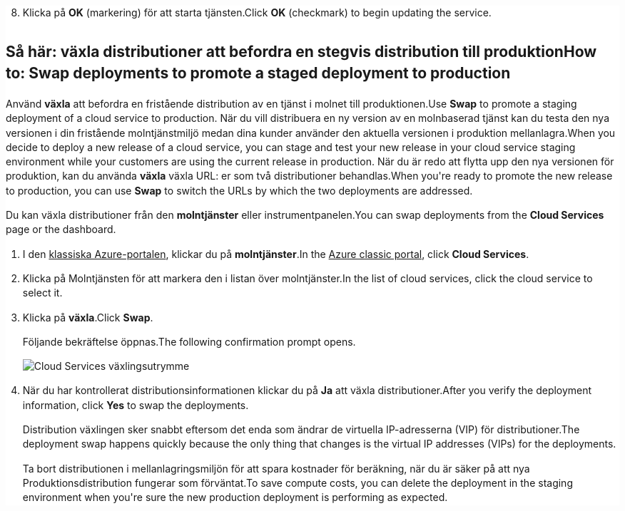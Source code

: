 8. <span data-ttu-id="65c9b-125">Klicka på **OK** (markering) för att starta tjänsten.</span><span class="sxs-lookup"><span data-stu-id="65c9b-125">Click **OK** (checkmark) to begin updating the service.</span></span>

## <a name="how-to-swap-deployments-to-promote-a-staged-deployment-to-production"></a><span data-ttu-id="65c9b-126">Så här: växla distributioner att befordra en stegvis distribution till produktion</span><span class="sxs-lookup"><span data-stu-id="65c9b-126">How to: Swap deployments to promote a staged deployment to production</span></span>
<span data-ttu-id="65c9b-127">Använd **växla** att befordra en fristående distribution av en tjänst i molnet till produktionen.</span><span class="sxs-lookup"><span data-stu-id="65c9b-127">Use **Swap** to promote a staging deployment of a cloud service to production.</span></span> <span data-ttu-id="65c9b-128">När du vill distribuera en ny version av en molnbaserad tjänst kan du testa den nya versionen i din fristående molntjänstmiljö medan dina kunder använder den aktuella versionen i produktion mellanlagra.</span><span class="sxs-lookup"><span data-stu-id="65c9b-128">When you decide to deploy a new release of a cloud service, you can stage and test your new release in your cloud service staging environment while your customers are using the current release in production.</span></span> <span data-ttu-id="65c9b-129">När du är redo att flytta upp den nya versionen för produktion, kan du använda **växla** växla URL: er som två distributioner behandlas.</span><span class="sxs-lookup"><span data-stu-id="65c9b-129">When you're ready to promote the new release to production, you can use **Swap** to switch the URLs by which the two deployments are addressed.</span></span>

<span data-ttu-id="65c9b-130">Du kan växla distributioner från den **molntjänster** eller instrumentpanelen.</span><span class="sxs-lookup"><span data-stu-id="65c9b-130">You can swap deployments from the **Cloud Services** page or the dashboard.</span></span>

1. <span data-ttu-id="65c9b-131">I den [klassiska Azure-portalen](https://manage.windowsazure.com/), klickar du på **molntjänster**.</span><span class="sxs-lookup"><span data-stu-id="65c9b-131">In the [Azure classic portal](https://manage.windowsazure.com/), click **Cloud Services**.</span></span>
2. <span data-ttu-id="65c9b-132">Klicka på Molntjänsten för att markera den i listan över molntjänster.</span><span class="sxs-lookup"><span data-stu-id="65c9b-132">In the list of cloud services, click the cloud service to select it.</span></span>
3. <span data-ttu-id="65c9b-133">Klicka på **växla**.</span><span class="sxs-lookup"><span data-stu-id="65c9b-133">Click **Swap**.</span></span>

    <span data-ttu-id="65c9b-134">Följande bekräftelse öppnas.</span><span class="sxs-lookup"><span data-stu-id="65c9b-134">The following confirmation prompt opens.</span></span>

    ![Cloud Services växlingsutrymme](./media/cloud-services-how-to-manage/CloudServices_Swap.png)

4. <span data-ttu-id="65c9b-136">När du har kontrollerat distributionsinformationen klickar du på **Ja** att växla distributioner.</span><span class="sxs-lookup"><span data-stu-id="65c9b-136">After you verify the deployment information, click **Yes** to swap the deployments.</span></span>

    <span data-ttu-id="65c9b-137">Distribution växlingen sker snabbt eftersom det enda som ändrar de virtuella IP-adresserna (VIP) för distributioner.</span><span class="sxs-lookup"><span data-stu-id="65c9b-137">The deployment swap happens quickly because the only thing that changes is the virtual IP addresses (VIPs) for the deployments.</span></span>

    <span data-ttu-id="65c9b-138">Ta bort distributionen i mellanlagringsmiljön för att spara kostnader för beräkning, när du är säker på att nya Produktionsdistribution fungerar som förväntat.</span><span class="sxs-lookup"><span data-stu-id="65c9b-138">To save compute costs, you can delete the deployment in the staging environment when you're sure the new production deployment is performing as expected.</span></span>
